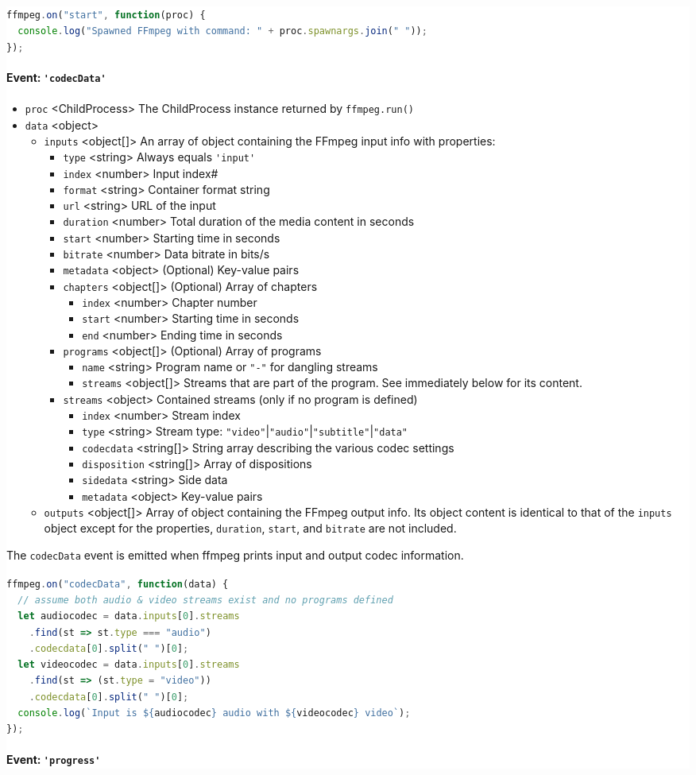 ```js
ffmpeg.on("start", function(proc) {
  console.log("Spawned FFmpeg with command: " + proc.spawnargs.join(" "));
});
```

#### Event: `'codecData'`

- `proc` \<ChildProcess\> The ChildProcess instance returned by `ffmpeg.run()`
- `data` \<object\>
  - `inputs` \<object[]\> An array of object containing the FFmpeg input info with properties:
    - `type` \<string\> Always equals `'input'`
    - `index` \<number\> Input index#
    - `format` \<string\> Container format string
    - `url` \<string\> URL of the input
    - `duration` \<number\> Total duration of the media content in seconds
    - `start` \<number\> Starting time in seconds
    - `bitrate` \<number\> Data bitrate in bits/s
    - `metadata` \<object\> (Optional) Key-value pairs
    - `chapters` \<object[]\> (Optional) Array of chapters
      - `index` \<number\> Chapter number
      - `start` \<number\> Starting time in seconds
      - `end` \<number\> Ending time in seconds
    - `programs` \<object[]\> (Optional) Array of programs
      - `name` \<string\> Program name or `"-"` for dangling streams
      - `streams` \<object[]\> Streams that are part of the program. See immediately below for its content.
    - `streams` \<object\> Contained streams (only if no program is defined)
      - `index` \<number\> Stream index
      - `type` \<string\> Stream type: `"video"`|`"audio"`|`"subtitle"`|`"data"`
      - `codecdata` \<string[]\> String array describing the various codec settings
      - `disposition` \<string[]\> Array of dispositions
      - `sidedata` \<string\> Side data
      - `metadata` \<object\> Key-value pairs
  - `outputs` \<object[]\> Array of object containing the FFmpeg output info. Its object content is identical to that of the `inputs` object except for the properties, `duration`, `start`, and `bitrate` are not included.

The `codecData` event is emitted when ffmpeg prints input and output codec information.

```js
ffmpeg.on("codecData", function(data) {
  // assume both audio & video streams exist and no programs defined
  let audiocodec = data.inputs[0].streams
    .find(st => st.type === "audio")
    .codecdata[0].split(" ")[0];
  let videocodec = data.inputs[0].streams
    .find(st => (st.type = "video"))
    .codecdata[0].split(" ")[0];
  console.log(`Input is ${audiocodec} audio with ${videocodec} video`);
});
```

#### Event: `'progress'`
